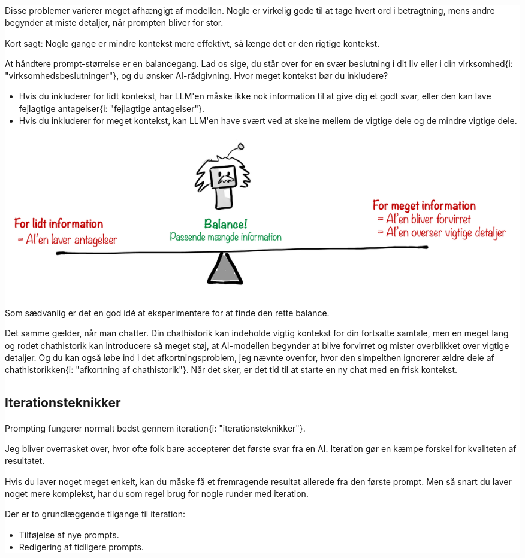 Disse problemer varierer meget afhængigt af modellen. Nogle er virkelig gode til at tage hvert ord i betragtning, mens andre begynder at miste detaljer, når prompten bliver for stor.

Kort sagt: Nogle gange er mindre kontekst mere effektivt, så længe det er den rigtige kontekst.

At håndtere prompt-størrelse er en balancegang. Lad os sige, du står over for en svær beslutning i dit liv eller i din virksomhed{i: "virksomhedsbeslutninger"}, og du ønsker AI-rådgivning. Hvor meget kontekst bør du inkludere?

- Hvis du inkluderer for lidt kontekst, har LLM'en måske ikke nok information til at give dig et godt svar, eller den kan lave fejlagtige antagelser{i: "fejlagtige antagelser"}.
- Hvis du inkluderer for meget kontekst, kan LLM'en have svært ved at skelne mellem de vigtige dele og de mindre vigtige dele.

![En tegning af en balancevægt med en robot i centrum mærket "Balance! Lige tilpas information" i grønt. På venstre side står der med rød tekst "For lidt information = AI laver antagelser." På højre side står der også med rødt "For meget information = AI bliver forvirret = AI overser vigtige detaljer."](resources-da/460-information-balance-da.png)



Som sædvanlig er det en god idé at eksperimentere for at finde den rette balance.

Det samme gælder, når man chatter. Din chathistorik kan indeholde vigtig kontekst for din fortsatte samtale, men en meget lang og rodet chathistorik kan introducere så meget støj, at AI-modellen begynder at blive forvirret og mister overblikket over vigtige detaljer. Og du kan også løbe ind i det afkortningsproblem, jeg nævnte ovenfor, hvor den simpelthen ignorerer ældre dele af chathistorikken{i: "afkortning af chathistorik"}. Når det sker, er det tid til at starte en ny chat med en frisk kontekst.

## Iterationsteknikker

Prompting fungerer normalt bedst gennem iteration{i: "iterationsteknikker"}.

Jeg bliver overrasket over, hvor ofte folk bare accepterer det første svar fra en AI. Iteration gør en kæmpe forskel for kvaliteten af resultatet.

Hvis du laver noget meget enkelt, kan du måske få et fremragende resultat allerede fra den første prompt. Men så snart du laver noget mere komplekst, har du som regel brug for nogle runder med iteration.

Der er to grundlæggende tilgange til iteration:

- Tilføjelse af nye prompts.
- Redigering af tidligere prompts.
